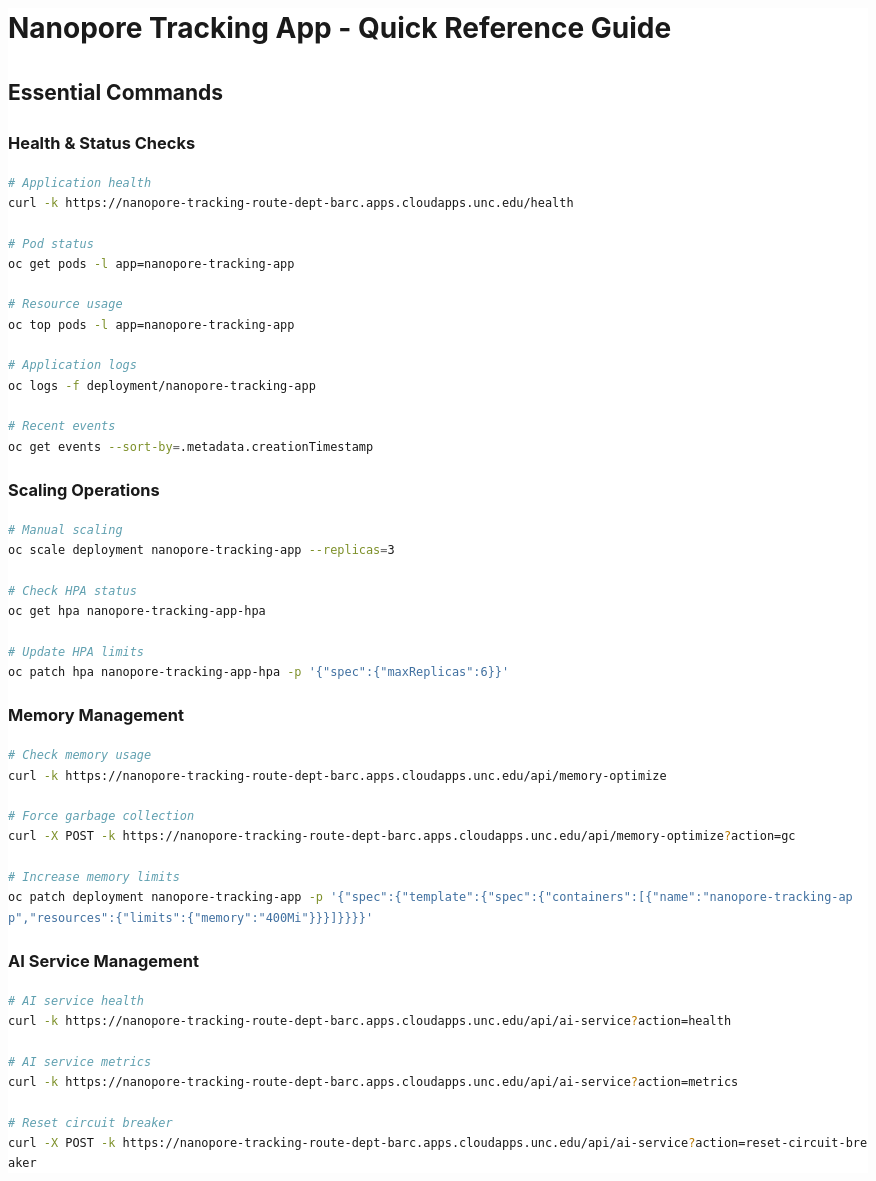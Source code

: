# Nanopore Tracking App - Quick Reference Guide

## Essential Commands

### Health & Status Checks
```bash
# Application health
curl -k https://nanopore-tracking-route-dept-barc.apps.cloudapps.unc.edu/health

# Pod status
oc get pods -l app=nanopore-tracking-app

# Resource usage
oc top pods -l app=nanopore-tracking-app

# Application logs
oc logs -f deployment/nanopore-tracking-app

# Recent events
oc get events --sort-by=.metadata.creationTimestamp
```

### Scaling Operations
```bash
# Manual scaling
oc scale deployment nanopore-tracking-app --replicas=3

# Check HPA status
oc get hpa nanopore-tracking-app-hpa

# Update HPA limits
oc patch hpa nanopore-tracking-app-hpa -p '{"spec":{"maxReplicas":6}}'
```

### Memory Management
```bash
# Check memory usage
curl -k https://nanopore-tracking-route-dept-barc.apps.cloudapps.unc.edu/api/memory-optimize

# Force garbage collection
curl -X POST -k https://nanopore-tracking-route-dept-barc.apps.cloudapps.unc.edu/api/memory-optimize?action=gc

# Increase memory limits
oc patch deployment nanopore-tracking-app -p '{"spec":{"template":{"spec":{"containers":[{"name":"nanopore-tracking-app","resources":{"limits":{"memory":"400Mi"}}}]}}}}'
```

### AI Service Management
```bash
# AI service health
curl -k https://nanopore-tracking-route-dept-barc.apps.cloudapps.unc.edu/api/ai-service?action=health

# AI service metrics
curl -k https://nanopore-tracking-route-dept-barc.apps.cloudapps.unc.edu/api/ai-service?action=metrics

# Reset circuit breaker
curl -X POST -k https://nanopore-tracking-route-dept-barc.apps.cloudapps.unc.edu/api/ai-service?action=reset-circuit-breaker

```